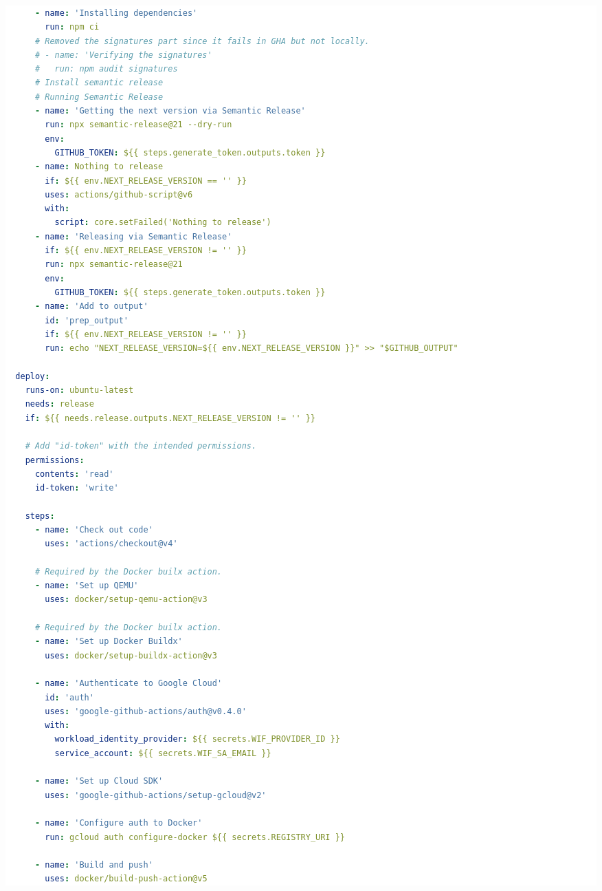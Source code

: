 ```yaml [.github/workflows/automatic-release.yml]
      - name: 'Installing dependencies'
        run: npm ci
      # Removed the signatures part since it fails in GHA but not locally.
      # - name: 'Verifying the signatures'
      #   run: npm audit signatures
      # Install semantic release
      # Running Semantic Release
      - name: 'Getting the next version via Semantic Release'
        run: npx semantic-release@21 --dry-run
        env:
          GITHUB_TOKEN: ${{ steps.generate_token.outputs.token }}
      - name: Nothing to release
        if: ${{ env.NEXT_RELEASE_VERSION == '' }}
        uses: actions/github-script@v6
        with:
          script: core.setFailed('Nothing to release')
      - name: 'Releasing via Semantic Release'
        if: ${{ env.NEXT_RELEASE_VERSION != '' }}
        run: npx semantic-release@21
        env:
          GITHUB_TOKEN: ${{ steps.generate_token.outputs.token }}
      - name: 'Add to output'
        id: 'prep_output'
        if: ${{ env.NEXT_RELEASE_VERSION != '' }}
        run: echo "NEXT_RELEASE_VERSION=${{ env.NEXT_RELEASE_VERSION }}" >> "$GITHUB_OUTPUT"

  deploy:
    runs-on: ubuntu-latest
    needs: release
    if: ${{ needs.release.outputs.NEXT_RELEASE_VERSION != '' }}

    # Add "id-token" with the intended permissions.
    permissions:
      contents: 'read'
      id-token: 'write'

    steps:
      - name: 'Check out code'
        uses: 'actions/checkout@v4'

      # Required by the Docker builx action.
      - name: 'Set up QEMU'
        uses: docker/setup-qemu-action@v3

      # Required by the Docker builx action.
      - name: 'Set up Docker Buildx'
        uses: docker/setup-buildx-action@v3

      - name: 'Authenticate to Google Cloud'
        id: 'auth'
        uses: 'google-github-actions/auth@v0.4.0'
        with:
          workload_identity_provider: ${{ secrets.WIF_PROVIDER_ID }}
          service_account: ${{ secrets.WIF_SA_EMAIL }}

      - name: 'Set up Cloud SDK'
        uses: 'google-github-actions/setup-gcloud@v2'

      - name: 'Configure auth to Docker'
        run: gcloud auth configure-docker ${{ secrets.REGISTRY_URI }}

      - name: 'Build and push'
        uses: docker/build-push-action@v5
```